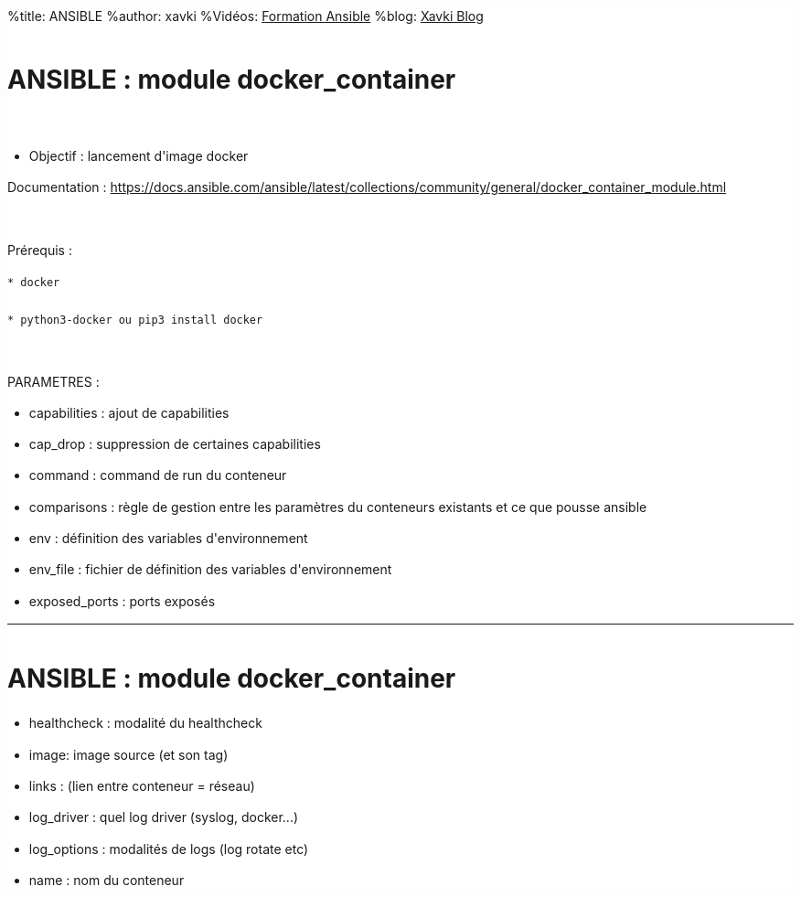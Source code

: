 %title: ANSIBLE
%author: xavki
%Vidéos: [Formation Ansible](https://www.youtube.com/playlist?list=PLn6POgpklwWoCpLKOSw3mXCqbRocnhrh-)
%blog: [Xavki Blog](https://xavki.blog)


# ANSIBLE : module docker_container


<br>

* Objectif : lancement d'image docker

Documentation :
https://docs.ansible.com/ansible/latest/collections/community/general/docker_container_module.html

<br>

Prérequis :

	* docker

	* python3-docker ou pip3 install docker

<br>

PARAMETRES :

* capabilities : ajout de capabilities

* cap_drop : suppression de certaines capabilities

* command : command de run du conteneur

* comparisons : règle de gestion entre les paramètres du conteneurs existants et ce que pousse ansible

* env : définition des variables d'environnement

* env_file : fichier de définition des variables d'environnement

* exposed_ports : ports exposés

----------------------------------------------------------------

# ANSIBLE : module docker_container


* healthcheck : modalité du healthcheck

* image: image source (et son tag)

* links : (lien entre conteneur = réseau)

* log_driver : quel log driver (syslog, docker...)

* log_options : modalités de logs (log rotate etc)

* name : nom du conteneur

